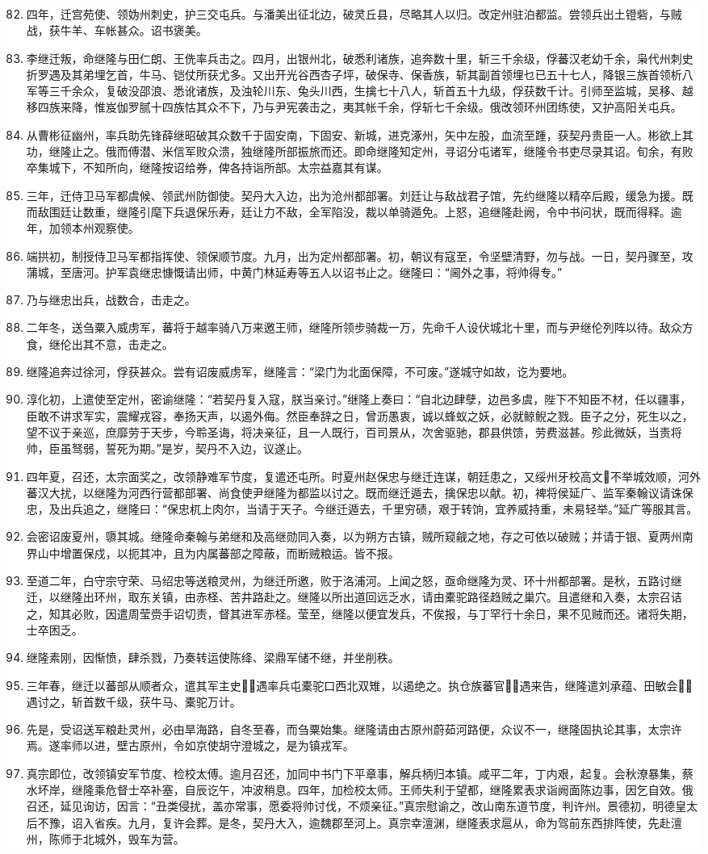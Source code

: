 82. <span id="列传第十六-吴廷祚_子元辅_元载_元扆_李崇矩_子继昌_王仁赡_楚昭辅_李处耘_子继隆_继和-82"></span>
四年，迁宫苑使、领妫州刺史，护三交屯兵。与潘美出征北边，破灵丘县，尽略其人以归。改定州驻泊都监。尝领兵出土镫砦，与贼战，获牛羊、车帐甚众。诏书褒美。

83. <span id="列传第十六-吴廷祚_子元辅_元载_元扆_李崇矩_子继昌_王仁赡_楚昭辅_李处耘_子继隆_继和-83"></span>
李继迁叛，命继隆与田仁朗、王侁率兵击之。四月，出银州北，破悉利诸族，追奔数十里，斩三千余级，俘蕃汉老幼千余，枭代州刺史折罗遇及其弟埋乞首，牛马、铠仗所获尤多。又出开光谷西杏子坪，破保寺、保香族，斩其副首领埋乜已五十七人，降银三族首领析八军等三千余众，复破没邵浪、悉讹诸族，及浊轮川东、兔头川西，生擒七十八人，斩首五十九级，俘获数千计。引师至监城，吴移、越移四族来降，惟岌伽罗腻十四族怙其众不下，乃与尹宪袭击之，夷其帐千余，俘斩七千余级。俄改领环州团练使，又护高阳关屯兵。

84. <span id="列传第十六-吴廷祚_子元辅_元载_元扆_李崇矩_子继昌_王仁赡_楚昭辅_李处耘_子继隆_继和-84"></span>
从曹彬征幽州，率兵助先锋薛继昭破其众数千于固安南，下固安、新城，进克涿州，矢中左股，血流至踵，获契丹贵臣一人。彬欲上其功，继隆止之。俄而傅潜、米信军败众溃，独继隆所部振旅而还。即命继隆知定州，寻诏分屯诸军，继隆令书吏尽录其诏。旬余，有败卒集城下，不知所向，继隆按诏给券，俾各持诣所部。太宗益嘉其有谋。

85. <span id="列传第十六-吴廷祚_子元辅_元载_元扆_李崇矩_子继昌_王仁赡_楚昭辅_李处耘_子继隆_继和-85"></span>
三年，迁侍卫马军都虞候、领武州防御使。契丹大入边，出为沧州都部署。刘廷让与敌战君子馆，先约继隆以精卒后殿，缓急为援。既而敌围廷让数重，继隆引麾下兵退保乐寿，廷让力不敌，全军陷没，裁以单骑遁免。上怒，追继隆赴阙，令中书问状，既而得释。逾年，加领本州观察使。

86. <span id="列传第十六-吴廷祚_子元辅_元载_元扆_李崇矩_子继昌_王仁赡_楚昭辅_李处耘_子继隆_继和-86"></span>
端拱初，制授侍卫马军都指挥使、领保顺节度。九月，出为定州都部署。初，朝议有寇至，令坚壁清野，勿与战。一日，契丹骤至，攻蒲城，至唐河。护军袁继忠慷慨请出师，中黄门林延寿等五人以诏书止之。继隆曰：“阃外之事，将帅得专。”

87. <span id="列传第十六-吴廷祚_子元辅_元载_元扆_李崇矩_子继昌_王仁赡_楚昭辅_李处耘_子继隆_继和-87"></span>
乃与继忠出兵，战数合，击走之。

88. <span id="列传第十六-吴廷祚_子元辅_元载_元扆_李崇矩_子继昌_王仁赡_楚昭辅_李处耘_子继隆_继和-88"></span>
二年冬，送刍粟入威虏军，蕃将于越率骑八万来邀王师，继隆所领步骑裁一万，先命千人设伏城北十里，而与尹继伦列阵以待。敌众方食，继伦出其不意，击走之。

89. <span id="列传第十六-吴廷祚_子元辅_元载_元扆_李崇矩_子继昌_王仁赡_楚昭辅_李处耘_子继隆_继和-89"></span>
继隆追奔过徐河，俘获甚众。尝有诏废威虏军，继隆言：“梁门为北面保障，不可废。”遂城守如故，讫为要地。

90. <span id="列传第十六-吴廷祚_子元辅_元载_元扆_李崇矩_子继昌_王仁赡_楚昭辅_李处耘_子继隆_继和-90"></span>
淳化初，上遣使至定州，密谕继隆：“若契丹复入寇，朕当亲讨。”继隆上奏曰：“自北边肆孽，边邑多虞，陛下不知臣不材，任以疆事，臣敢不讲求军实，震耀戎容，奉扬天声，以遏外侮。然臣奉辞之日，曾沥愚衷，诚以蜂蚁之妖，必就鲸鲵之戮。臣子之分，死生以之，望不议于亲巡，庶靡劳于天步，今聆圣诲，将决亲征，且一人既行，百司景从，次舍驱驰，郡县供馈，劳费滋甚。殄此微妖，当责将帅，臣虽驽弱，誓死为期。”是岁，契丹不入边，议遂止。

91. <span id="列传第十六-吴廷祚_子元辅_元载_元扆_李崇矩_子继昌_王仁赡_楚昭辅_李处耘_子继隆_继和-91"></span>
四年夏，召还，太宗面奖之，改领静难军节度，复遣还屯所。时夏州赵保忠与继迁连谋，朝廷患之，又绥州牙校高文不举城效顺，河外蕃汉大扰，以继隆为河西行营都部署、尚食使尹继隆为都监以讨之。既而继迁遁去，擒保忠以献。初，裨将侯延广、监军秦翰议请诛保忠，及出兵追之，继隆曰：“保忠杌上肉尔，当请于天子。今继迁遁去，千里穷碛，艰于转饷，宜养威持重，未易轻举。”延广等服其言。

92. <span id="列传第十六-吴廷祚_子元辅_元载_元扆_李崇矩_子继昌_王仁赡_楚昭辅_李处耘_子继隆_继和-92"></span>
会密诏废夏州，隳其城。继隆命秦翰与弟继和及高继勋同入奏，以为朔方古镇，贼所窥觎之地，存之可依以破贼；并请于银、夏两州南界山中增置保戍，以扼其冲，且为内属蕃部之障蔽，而断贼粮运。皆不报。

93. <span id="列传第十六-吴廷祚_子元辅_元载_元扆_李崇矩_子继昌_王仁赡_楚昭辅_李处耘_子继隆_继和-93"></span>
至道二年，白守宗守荣、马绍忠等送粮灵州，为继迁所邀，败于洛浦河。上闻之怒，亟命继隆为灵、环十州都部署。是秋，五路讨继迁，以继隆出环州，取东关镇，由赤柽、苦井路赴之。继隆以所出道回远乏水，请由橐驼路径趋贼之巢穴。且遣继和入奏，太宗召诘之，知其必败，因遣周莹赍手诏切责，督其进军赤柽。莹至，继隆以便宜发兵，不俟报，与丁罕行十余日，果不见贼而还。诸将失期，士卒困乏。

94. <span id="列传第十六-吴廷祚_子元辅_元载_元扆_李崇矩_子继昌_王仁赡_楚昭辅_李处耘_子继隆_继和-94"></span>
继隆素刚，因惭愤，肆杀戮，乃奏转运使陈绛、梁鼎军储不继，并坐削秩。

95. <span id="列传第十六-吴廷祚_子元辅_元载_元扆_李崇矩_子继昌_王仁赡_楚昭辅_李处耘_子继隆_继和-95"></span>
三年春，继迁以蕃部从顺者众，遣其军主史遇率兵屯橐驼口西北双雉，以遏绝之。执仓族蕃官遇来告，继隆遣刘承蕴、田敏会遇讨之，斩首数千级，获牛马、橐驼万计。

96. <span id="列传第十六-吴廷祚_子元辅_元载_元扆_李崇矩_子继昌_王仁赡_楚昭辅_李处耘_子继隆_继和-96"></span>
先是，受诏送军粮赴灵州，必由旱海路，自冬至春，而刍粟始集。继隆请由古原州蔚茹河路便，众议不一，继隆固执论其事，太宗许焉。遂率师以进，壁古原州，令如京使胡守澄城之，是为镇戎军。

97. <span id="列传第十六-吴廷祚_子元辅_元载_元扆_李崇矩_子继昌_王仁赡_楚昭辅_李处耘_子继隆_继和-97"></span>
真宗即位，改领镇安军节度、检校太傅。逾月召还，加同中书门下平章事，解兵柄归本镇。咸平二年，丁内艰，起复。会秋潦暴集，蔡水坏岸，继隆乘危督士卒补塞，自辰讫午，冲波稍息。四年，加检校太师。王师失利于望都，继隆累表求诣阙面陈边事，因乞自效。俄召还，延见询访，因言：“丑类侵扰，盖亦常事，愿委将帅讨伐，不烦亲征。”真宗慰谕之，改山南东道节度，判许州。景德初，明德皇太后不豫，诏入省疾。九月，复许会葬。是冬，契丹大入，逾魏郡至河上。真宗幸澶渊，继隆表求扈从，命为驾前东西排阵使，先赴澶州，陈师于北城外，毁车为营。

